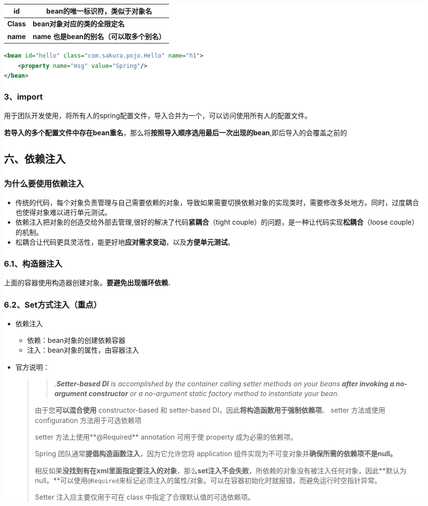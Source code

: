 | id        | bean的唯一标识符，类似于对象名            |
| --------- | ----------------------------------------- |
| **Class** | **bean对象对应的类的全限定名**            |
| **name**  | **name 也是bean的别名（可以取多个别名）** |

```xml
<bean id="hello" class="com.sakura.pojo.Hello" name="h1">
    <property name="msg" value="Spring"/>
</bean>
```



### 3、import

用于团队开发使用，将所有人的spring配置文件，导入合并为一个，可以访问使用所有人的配置文件。

**若导入的多个配置文件中存在bean重名**，那么将**按照导入顺序选用最后一次出现的bean**,即后导入的会覆盖之前的



## 六、依赖注入

### 为什么要使用依赖注入

  - 传统的代码，每个对象负责管理与自己需要依赖的对象，导致如果需要切换依赖对象的实现类时，需要修改多处地方。同时，过度耦合也使得对象难以进行单元测试。
  - 依赖注入把对象的创造交给外部去管理,很好的解决了代码**紧耦合**（tight couple）的问题，是一种让代码实现**松耦合**（loose couple）的机制。
  - 松耦合让代码更具灵活性，能更好地**应对需求变动**，以及**方便单元测试**。

### 6.1、构造器注入

上面的容器使用构造器创建对象。**要避免出现循环依赖.**

### 6.2、Set方式注入（重点）

- 依赖注入

  - 依赖：bean对象的创建依赖容器
  - 注入：bean对象的属性，由容器注入

- 官方说明：

  > > *.**Setter-based DI** is accomplished by the container calling setter methods on your beans **after invoking a no-argument constructor** or a no-argument static factory method to instantiate your bean.*
  >
  > 由于您**可以混合使用** constructor-based 和 setter-based DI，因此**将构造函数用于强制依赖项**、 setter 方法或使用 configuration 方法用于可选依赖项
  >
  >  setter 方法上使用**@Required** annotation 可用于使 property 成为必需的依赖项。
  >
  > Spring 团队通常**提倡构造函数注入**，因为它允许您将 application 组件实现为不可变对象并**确保所需的依赖项不是null。**
  >
  > 相反如果**没找到有在xml里面指定要注入的对象**，那么**set注入不会失败**，所依赖的对象没有被注入任何对象，因此**默认为null。**可以使用`@Required`来标记必须注入的属性/对象。可以在容器初始化时就报错，而避免运行时空指针异常。
  >
  > Setter 注入应主要仅用于可在 class 中指定了合理默认值的可选依赖项。
